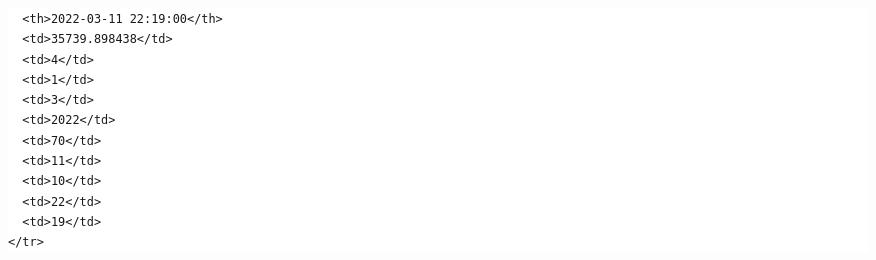       <th>2022-03-11 22:19:00</th>
      <td>35739.898438</td>
      <td>4</td>
      <td>1</td>
      <td>3</td>
      <td>2022</td>
      <td>70</td>
      <td>11</td>
      <td>10</td>
      <td>22</td>
      <td>19</td>
    </tr>
  </tbody>
</table>
</div>
      <button class="colab-df-convert" onclick="convertToInteractive('df-d6478d6a-0880-42a2-b433-c998d8387973')"
              title="Convert this dataframe to an interactive table."
              style="display:none;">

  <svg xmlns="http://www.w3.org/2000/svg" height="24px"viewBox="0 0 24 24"
       width="24px">
    <path d="M0 0h24v24H0V0z" fill="none"/>
    <path d="M18.56 5.44l.94 2.06.94-2.06 2.06-.94-2.06-.94-.94-2.06-.94 2.06-2.06.94zm-11 1L8.5 8.5l.94-2.06 2.06-.94-2.06-.94L8.5 2.5l-.94 2.06-2.06.94zm10 10l.94 2.06.94-2.06 2.06-.94-2.06-.94-.94-2.06-.94 2.06-2.06.94z"/><path d="M17.41 7.96l-1.37-1.37c-.4-.4-.92-.59-1.43-.59-.52 0-1.04.2-1.43.59L10.3 9.45l-7.72 7.72c-.78.78-.78 2.05 0 2.83L4 21.41c.39.39.9.59 1.41.59.51 0 1.02-.2 1.41-.59l7.78-7.78 2.81-2.81c.8-.78.8-2.07 0-2.86zM5.41 20L4 18.59l7.72-7.72 1.47 1.35L5.41 20z"/>
  </svg>
      </button>

  <style>
    .colab-df-container {
      display:flex;
      flex-wrap:wrap;
      gap: 12px;
    }

    .colab-df-convert {
      background-color: #E8F0FE;
      border: none;
      border-radius: 50%;
      cursor: pointer;
      display: none;
      fill: #1967D2;
      height: 32px;
      padding: 0 0 0 0;
      width: 32px;
    }

    .colab-df-convert:hover {
      background-color: #E2EBFA;
      box-shadow: 0px 1px 2px rgba(60, 64, 67, 0.3), 0px 1px 3px 1px rgba(60, 64, 67, 0.15);
      fill: #174EA6;
    }
